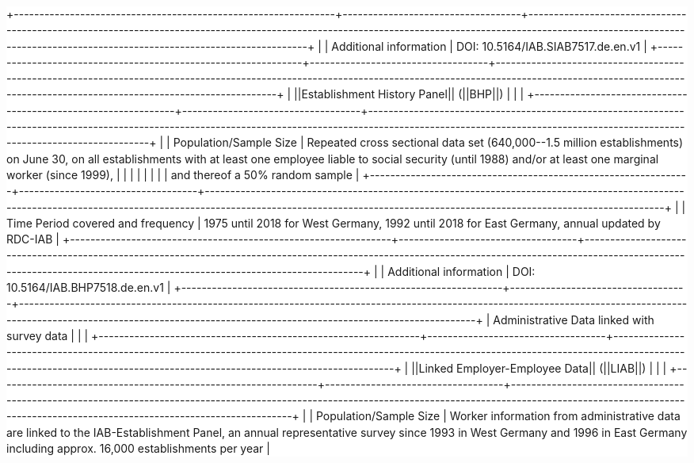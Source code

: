 +---------------------------------------------------------------+-----------------------------------+-------------------------------------------------------------------------------------------------------------------------------------------------------------------------------------------------------------------------------+
|                                                               | Additional information            | DOI: 10.5164/IAB.SIAB7517.de.en.v1                                                                                                                                                                                            |
+---------------------------------------------------------------+-----------------------------------+-------------------------------------------------------------------------------------------------------------------------------------------------------------------------------------------------------------------------------+
| ||Establishment History Panel|| (||BHP||)             |                                   |                                                                                                                                                                                                                               |
+---------------------------------------------------------------+-----------------------------------+-------------------------------------------------------------------------------------------------------------------------------------------------------------------------------------------------------------------------------+
|                                                               | Population/Sample Size            | Repeated cross sectional data set (640,000--1.5 million establishments) on June 30, on all establishments with at least one employee liable to social security (until 1988) and/or at least one marginal worker (since 1999), |
|                                                               |                                   |                                                                                                                                                                                                                               |
|                                                               |                                   | and thereof a 50% random sample                                                                                                                                                                                               |
+---------------------------------------------------------------+-----------------------------------+-------------------------------------------------------------------------------------------------------------------------------------------------------------------------------------------------------------------------------+
|                                                               | Time Period covered and frequency | 1975 until 2018 for West Germany, 1992 until 2018 for East Germany, annual updated by RDC-IAB                                                                                                                                 |
+---------------------------------------------------------------+-----------------------------------+-------------------------------------------------------------------------------------------------------------------------------------------------------------------------------------------------------------------------------+
|                                                               | Additional information            | DOI: 10.5164/IAB.BHP7518.de.en.v1                                                                                                                                                                                             |
+---------------------------------------------------------------+-----------------------------------+-------------------------------------------------------------------------------------------------------------------------------------------------------------------------------------------------------------------------------+
| Administrative Data linked with survey data                   |                                   |                                                                                                                                                                                                                               |
+---------------------------------------------------------------+-----------------------------------+-------------------------------------------------------------------------------------------------------------------------------------------------------------------------------------------------------------------------------+
| ||Linked Employer-Employee Data|| (||LIAB||)          |                                   |                                                                                                                                                                                                                               |
+---------------------------------------------------------------+-----------------------------------+-------------------------------------------------------------------------------------------------------------------------------------------------------------------------------------------------------------------------------+
|                                                               | Population/Sample Size            | Worker information from administrative data are linked to the IAB-Establishment Panel, an annual representative survey since 1993 in West Germany and 1996 in East Germany including approx. 16,000 establishments per year   |